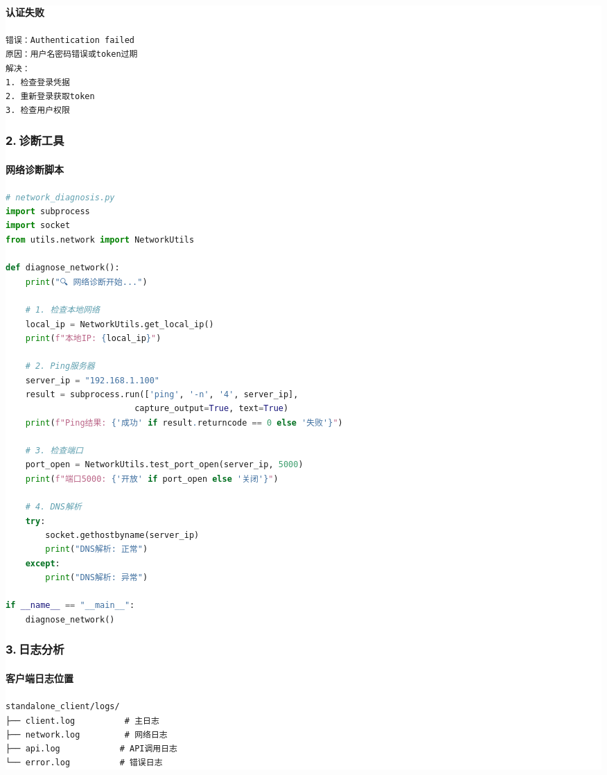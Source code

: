 #### **认证失败**
```
错误：Authentication failed
原因：用户名密码错误或token过期
解决：
1. 检查登录凭据
2. 重新登录获取token
3. 检查用户权限
```

### 2. 诊断工具

#### **网络诊断脚本**
```python
# network_diagnosis.py
import subprocess
import socket
from utils.network import NetworkUtils

def diagnose_network():
    print("🔍 网络诊断开始...")
    
    # 1. 检查本地网络
    local_ip = NetworkUtils.get_local_ip()
    print(f"本地IP: {local_ip}")
    
    # 2. Ping服务器
    server_ip = "192.168.1.100"
    result = subprocess.run(['ping', '-n', '4', server_ip], 
                          capture_output=True, text=True)
    print(f"Ping结果: {'成功' if result.returncode == 0 else '失败'}")
    
    # 3. 检查端口
    port_open = NetworkUtils.test_port_open(server_ip, 5000)
    print(f"端口5000: {'开放' if port_open else '关闭'}")
    
    # 4. DNS解析
    try:
        socket.gethostbyname(server_ip)
        print("DNS解析: 正常")
    except:
        print("DNS解析: 异常")

if __name__ == "__main__":
    diagnose_network()
```

### 3. 日志分析

#### **客户端日志位置**
```
standalone_client/logs/
├── client.log          # 主日志
├── network.log         # 网络日志
├── api.log            # API调用日志
└── error.log          # 错误日志
```

